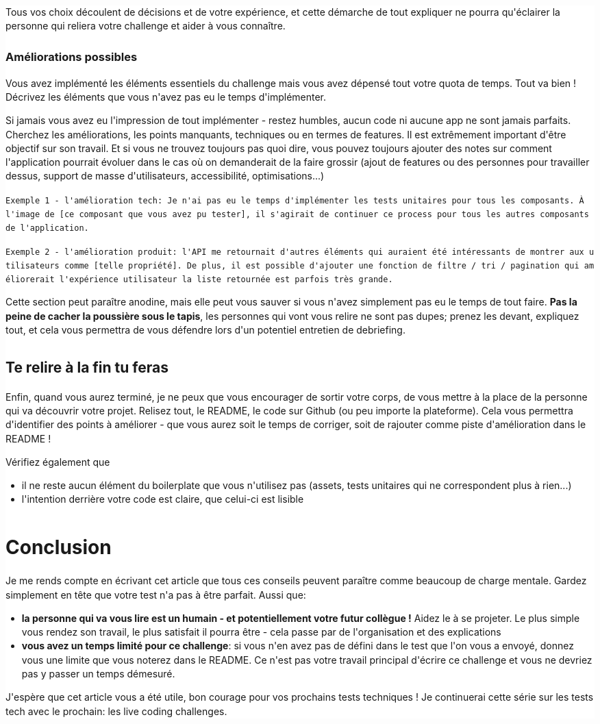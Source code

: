 Tous vos choix découlent de décisions et de votre expérience, et cette démarche de tout expliquer ne pourra qu'éclairer la personne qui reliera votre challenge et aider à vous connaître.

### Améliorations possibles

Vous avez implémenté les éléments essentiels du challenge mais vous avez dépensé tout votre quota de temps. Tout va bien ! Décrivez les éléments que vous n'avez pas eu le temps d'implémenter.

Si jamais vous avez eu l'impression de tout implémenter - restez humbles, aucun code ni aucune app ne sont jamais parfaits. Cherchez les améliorations, les points manquants, techniques ou en termes de features. Il est extrêmement important d'être objectif sur son travail. Et si vous ne trouvez toujours pas quoi dire, vous pouvez toujours ajouter des notes sur comment l'application pourrait évoluer dans le cas où on demanderait de la faire grossir (ajout de features ou des personnes pour travailler dessus, support de masse d'utilisateurs, accessibilité, optimisations...)

```
Exemple 1 - l'amélioration tech: Je n'ai pas eu le temps d'implémenter les tests unitaires pour tous les composants. À l'image de [ce composant que vous avez pu tester], il s'agirait de continuer ce process pour tous les autres composants de l'application.
```

```
Exemple 2 - l'amélioration produit: l'API me retournait d'autres éléments qui auraient été intéressants de montrer aux utilisateurs comme [telle propriété]. De plus, il est possible d'ajouter une fonction de filtre / tri / pagination qui améliorerait l'expérience utilisateur la liste retournée est parfois très grande.
```

Cette section peut paraître anodine, mais elle peut vous sauver si vous n'avez simplement pas eu le temps de tout faire. **Pas la peine de cacher la poussière sous le tapis**, les personnes qui vont vous relire ne sont pas dupes; prenez les devant, expliquez tout, et cela vous permettra de vous défendre lors d'un potentiel entretien de debriefing.

## Te relire à la fin tu feras

Enfin, quand vous aurez terminé, je ne peux que vous encourager de sortir votre corps, de vous mettre à la place de la personne qui va découvrir votre projet. Relisez tout, le README, le code sur Github (ou peu importe la plateforme). Cela vous permettra d'identifier des points à améliorer - que vous aurez soit le temps de corriger, soit de rajouter comme piste d'amélioration dans le README !

Vérifiez également que

- il ne reste aucun élément du boilerplate que vous n'utilisez pas (assets, tests unitaires qui ne correspondent plus à rien...)
- l'intention derrière votre code est claire, que celui-ci est lisible

# Conclusion

Je me rends compte en écrivant cet article que tous ces conseils peuvent paraître comme beaucoup de charge mentale. Gardez simplement en tête que votre test n'a pas à être parfait. Aussi que:

- **la personne qui va vous lire est un humain - et potentiellement votre futur collègue !** Aidez le à se projeter. Le plus simple vous rendez son travail, le plus satisfait il pourra être - cela passe par de l'organisation et des explications
- **vous avez un temps limité pour ce challenge**: si vous n'en avez pas de défini dans le test que l'on vous a envoyé, donnez vous une limite que vous noterez dans le README. Ce n'est pas votre travail principal d'écrire ce challenge et vous ne devriez pas y passer un temps démesuré.

J'espère que cet article vous a été utile, bon courage pour vos prochains tests techniques ! Je continuerai cette série sur les tests tech avec le prochain: les live coding challenges.
